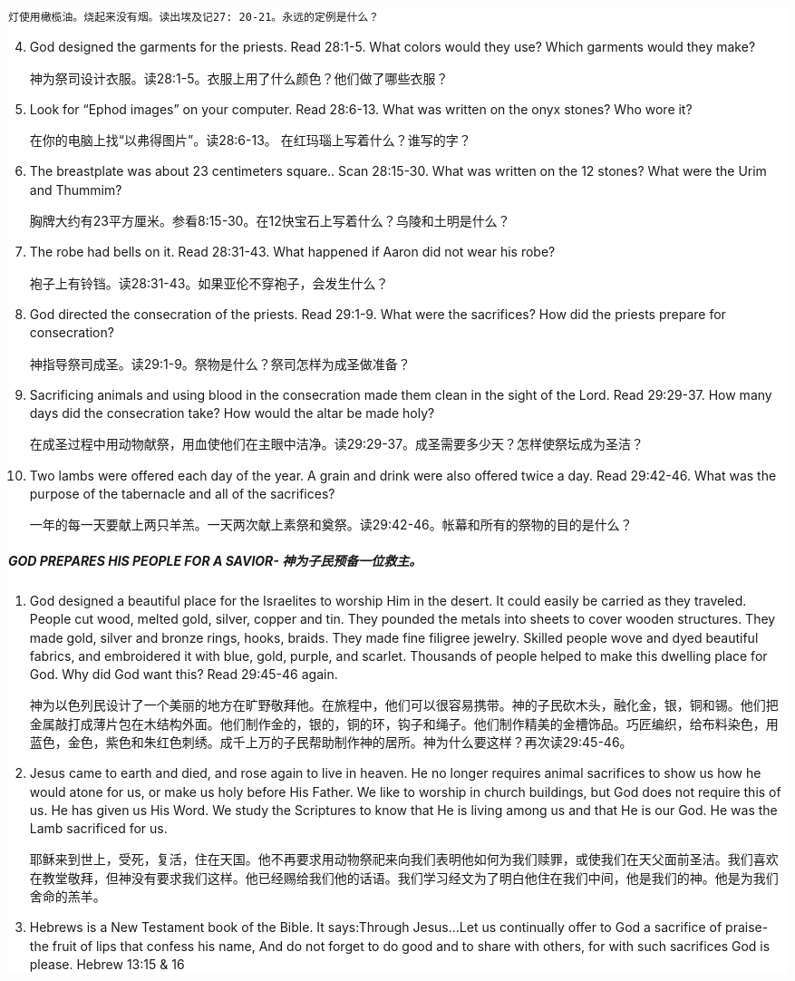     灯使用橄榄油。烧起来没有烟。读出埃及记27: 20-21。永远的定例是什么？

4. God designed the garments for the priests. Read 28:1-5. What colors would they use? Which garments would they make?

    神为祭司设计衣服。读28:1-5。衣服上用了什么颜色？他们做了哪些衣服？

5. Look for “Ephod images” on your computer. Read 28:6-13. What was written on the onyx stones? Who wore it?

    在你的电脑上找“以弗得图片”。读28:6-13。 在红玛瑙上写着什么？谁写的字？

6. The breastplate was about 23 centimeters square.. Scan 28:15-30. What was written on the 12 stones? What were the Urim and Thummim?

    胸牌大约有23平方厘米。参看8:15-30。在12快宝石上写着什么？乌陵和土明是什么？

7. The robe had bells on it. Read 28:31-43. What happened if Aaron did not wear his robe?

    袍子上有铃铛。读28:31-43。如果亚伦不穿袍子，会发生什么？

8. God directed the consecration of the priests. Read 29:1-9. What were the sacrifices? How did the priests prepare for consecration?

    神指导祭司成圣。读29:1-9。祭物是什么？祭司怎样为成圣做准备？

9. Sacrificing animals and using blood in the consecration made them clean in the sight of the Lord. Read 29:29-37. How many days did the consecration take? How would the altar be made holy?

    在成圣过程中用动物献祭，用血使他们在主眼中洁净。读29:29-37。成圣需要多少天？怎样使祭坛成为圣洁？

10. Two lambs were offered each day of the year. A grain and drink were also offered twice a day. Read 29:42-46. What was the purpose of the tabernacle and all of the sacrifices?

    一年的每一天要献上两只羊羔。一天两次献上素祭和奠祭。读29:42-46。帐幕和所有的祭物的目的是什么？

##### GOD PREPARES HIS PEOPLE FOR A SAVIOR- 神为子民预备一位救主。

1. God designed a beautiful place for the Israelites to worship Him in the desert. It could easily be carried as they traveled. People cut wood, melted gold, silver, copper and tin. They pounded the metals into sheets to cover wooden structures. They made gold, silver and bronze rings, hooks, braids. They made fine filigree jewelry. Skilled people wove and dyed beautiful fabrics, and embroidered it with blue, gold, purple, and scarlet. Thousands of people helped to make this dwelling place for God. Why did God want this? Read 29:45-46 again.

    神为以色列民设计了一个美丽的地方在旷野敬拜他。在旅程中，他们可以很容易携带。神的子民砍木头，融化金，银，铜和锡。他们把金属敲打成薄片包在木结构外面。他们制作金的，银的，铜的环，钩子和绳子。他们制作精美的金槽饰品。巧匠编织，给布料染色，用蓝色，金色，紫色和朱红色刺绣。成千上万的子民帮助制作神的居所。神为什么要这样？再次读29:45-46。

2. Jesus came to earth and died, and rose again to live in heaven. He no longer requires animal sacrifices to show us how he would atone for us, or make us holy before His Father. We like to worship in church buildings, but God does not require this of us. He has given us His Word. We study the Scriptures to know that He is living among us and that He is our God. He was the Lamb sacrificed for us.

    耶稣来到世上，受死，复活，住在天国。他不再要求用动物祭祀来向我们表明他如何为我们赎罪，或使我们在天父面前圣洁。我们喜欢在教堂敬拜，但神没有要求我们这样。他已经赐给我们他的话语。我们学习经文为了明白他住在我们中间，他是我们的神。他是为我们舍命的羔羊。

3. Hebrews is a New Testament book of the Bible. It says:Through Jesus…Let us continually offer to God a sacrifice of praise- the fruit of lips that confess his name, And do not forget to do good and to share with others, for with such sacrifices God is please. Hebrew 13:15 & 16
